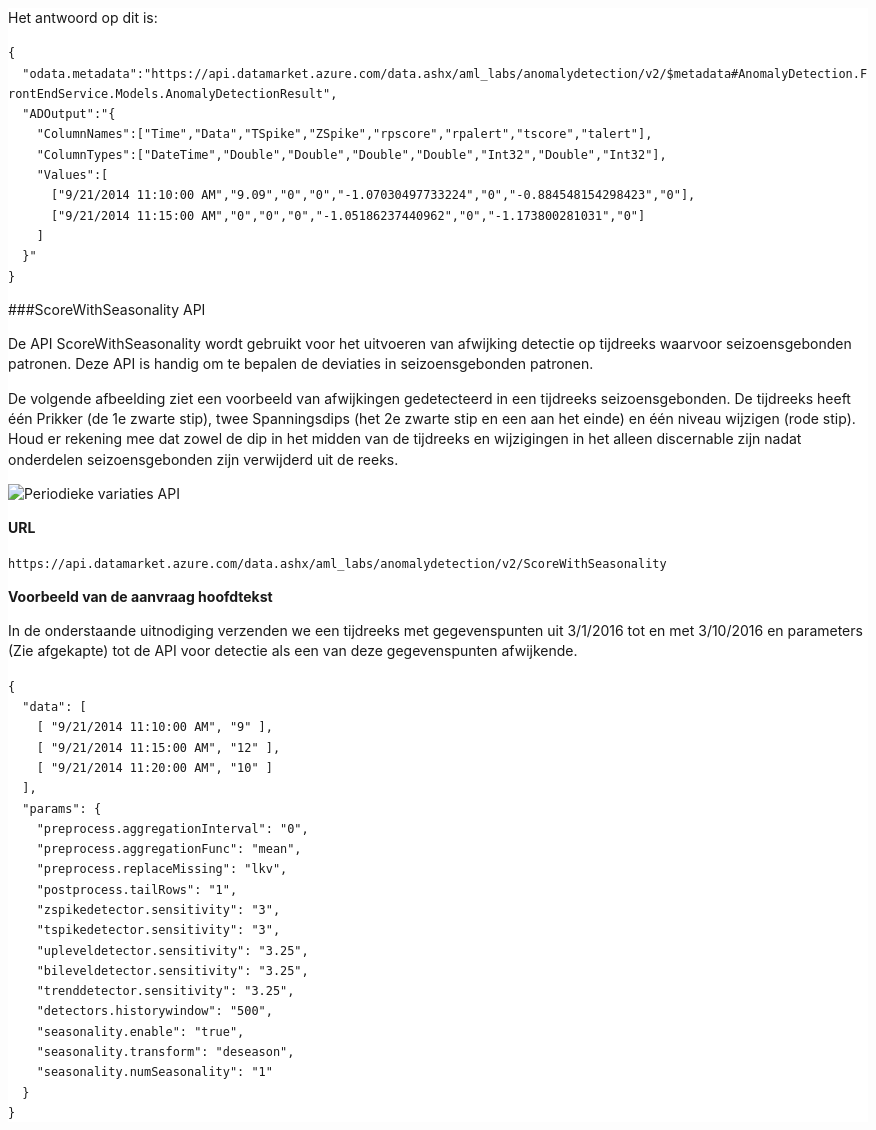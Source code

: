 Het antwoord op dit is: 

    {
      "odata.metadata":"https://api.datamarket.azure.com/data.ashx/aml_labs/anomalydetection/v2/$metadata#AnomalyDetection.FrontEndService.Models.AnomalyDetectionResult",
      "ADOutput":"{
        "ColumnNames":["Time","Data","TSpike","ZSpike","rpscore","rpalert","tscore","talert"],
        "ColumnTypes":["DateTime","Double","Double","Double","Double","Int32","Double","Int32"],
        "Values":[
          ["9/21/2014 11:10:00 AM","9.09","0","0","-1.07030497733224","0","-0.884548154298423","0"],
          ["9/21/2014 11:15:00 AM","0","0","0","-1.05186237440962","0","-1.173800281031","0"]
        ]
      }"
    }

###<a name="scorewithseasonality-api"></a>ScoreWithSeasonality API

De API ScoreWithSeasonality wordt gebruikt voor het uitvoeren van afwijking detectie op tijdreeks waarvoor seizoensgebonden patronen. Deze API is handig om te bepalen de deviaties in seizoensgebonden patronen.  

De volgende afbeelding ziet een voorbeeld van afwijkingen gedetecteerd in een tijdreeks seizoensgebonden. De tijdreeks heeft één Prikker (de 1e zwarte stip), twee Spanningsdips (het 2e zwarte stip en een aan het einde) en één niveau wijzigen (rode stip). Houd er rekening mee dat zowel de dip in het midden van de tijdreeks en wijzigingen in het alleen discernable zijn nadat onderdelen seizoensgebonden zijn verwijderd uit de reeks.

![Periodieke variaties API][2]

**URL**

    https://api.datamarket.azure.com/data.ashx/aml_labs/anomalydetection/v2/ScoreWithSeasonality 

**Voorbeeld van de aanvraag hoofdtekst**

In de onderstaande uitnodiging verzenden we een tijdreeks met gegevenspunten uit 3/1/2016 tot en met 3/10/2016 en parameters (Zie afgekapte) tot de API voor detectie als een van deze gegevenspunten afwijkende. 

    {
      "data": [
        [ "9/21/2014 11:10:00 AM", "9" ],
        [ "9/21/2014 11:15:00 AM", "12" ],
        [ "9/21/2014 11:20:00 AM", "10" ]
      ],
      "params": {
        "preprocess.aggregationInterval": "0",
        "preprocess.aggregationFunc": "mean",
        "preprocess.replaceMissing": "lkv",
        "postprocess.tailRows": "1",
        "zspikedetector.sensitivity": "3",
        "tspikedetector.sensitivity": "3",
        "upleveldetector.sensitivity": "3.25",
        "bileveldetector.sensitivity": "3.25",
        "trenddetector.sensitivity": "3.25",
        "detectors.historywindow": "500",
        "seasonality.enable": "true",
        "seasonality.transform": "deseason",
        "seasonality.numSeasonality": "1"
      }
    }


[1]: ./media/machine-learning-apps-anomaly-detection/anomaly-detection-score.png
[2]: ./media/machine-learning-apps-anomaly-detection/anomaly-detection-seasonal.png